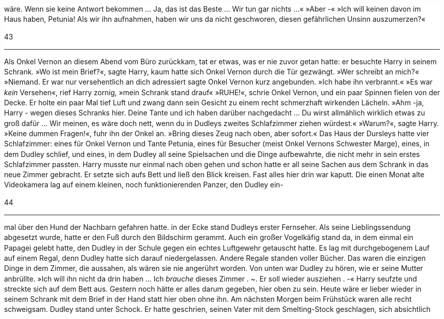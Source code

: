 wäre. Wenn sie keine Antwort bekommen ... Ja, das ist das Beste
... Wir tun gar nichts ...«
»Aber -«
»Ich will keinen davon im Haus haben, Petunia! Als wir ihn
aufnahmen, haben wir uns da nicht geschworen, diesen
gefährlichen Unsinn auszumerzen?«

43


-----

Als Onkel Vernon an diesem Abend vom Büro zurückkam, tat er
etwas, was er nie zuvor getan hatte: er besuchte Harry in seinem
Schrank.
»Wo ist mein Brief?«, sagte Harry, kaum hatte sich Onkel
Vernon durch die Tür gezwängt. »Wer schreibt an mich?«
»Niemand. Er war nur versehentlich an dich adressiert sagte
Onkel Vernon kurz angebunden. »Ich habe ihn verbrannt.«
»Es war _kein_ Versehen«, rief Harry zornig, »mein Schrank
stand drauf«
»RUHE!«, schrie Onkel Vernon, und ein paar Spinnen fielen
von der Decke. Er holte ein paar Mal tief Luft und zwang dann
sein Gesicht zu einem recht schmerzhaft wirkenden Lächeln.
»Ahm -ja, Harry - wegen dieses Schranks hier. Deine Tante
und ich haben darüber nachgedacht ... Du wirst allmählich
wirklich etwas zu groß dafür ... Wir meinen, es wäre doch nett,
wenn du in Dudleys zweites Schlafzimmer ziehen würdest.«
»Warum?«, sagte Harry.
»Keine dummen Fragen!«, fuhr ihn der Onkel an. »Bring
dieses Zeug nach oben, aber sofort.«
Das Haus der Dursleys hatte vier Schlafzimmer: eines für
Onkel Vernon und Tante Petunia, eines für Besucher (meist
Onkel Vernons Schwester Marge), eines, in dem Dudley schlief,
und eines, in dem Dudley all seine Spielsachen und die Dinge
aufbewahrte, die nicht mehr in sein erstes Schlafzimmer passten.
Harry musste nur einmal nach oben gehen und schon hatte er all
seine Sachen aus dem Schrank in das neue Zimmer gebracht. Er
setzte sich aufs Bett und ließ den Blick kreisen. Fast alles hier
drin war kaputt. Die einen Monat alte Videokamera lag auf
einem kleinen, noch funktionierenden Panzer, den Dudley ein-

44


-----

mal über den Hund der Nachbarn gefahren hatte. in der Ecke
stand Dudleys erster Fernseher. Als seine Lieblingssendung
abgesetzt wurde, hatte er den Fuß durch den Bildschirm
gerammt. Auch ein großer Vogelkäfig stand da, in dem einmal
ein Papagei gelebt hatte, den Dudley in der Schule gegen ein
echtes Luftgewehr getauscht hatte. Es lag mit durchgebogenem
Lauf auf einem Regal, denn Dudley hatte sich darauf
niedergelassen. Andere Regale standen voller Bücher. Das waren
die einzigen Dinge in dem Zimmer, die aussahen, als wären sie
nie angerührt worden.
Von unten war Dudley zu hören, wie er seine Mutter
anbrüllte. »Ich will ihn nicht da drin haben ... Ich _brauche_ dieses
Zimmer . ~. Er soll wieder ausziehen . -«
Harry seufzte und streckte sich auf dem Bett aus. Gestern
noch hätte er alles darum gegeben, hier oben zu sein. Heute wäre
er lieber wieder in seinem Schrank mit dem Brief in der Hand
statt hier oben ohne ihn.
Am nächsten Morgen beim Frühstück waren alle recht
schweigsam. Dudley stand unter Schock. Er hatte geschrien,
seinen Vater mit dem Smelting-Stock geschlagen, sich absichtlich